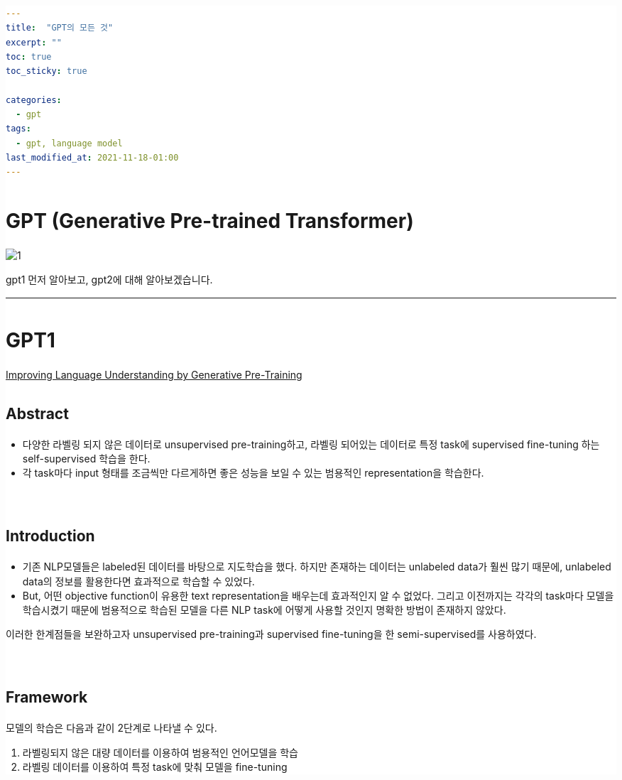 ```yaml
---
title:  "GPT의 모든 것"
excerpt: ""
toc: true
toc_sticky: true

categories:
  - gpt
tags:
  - gpt, language model
last_modified_at: 2021-11-18-01:00
---
```



# GPT (Generative Pre-trained Transformer)

![1](https://user-images.githubusercontent.com/54731898/137573333-0e67caea-e8cb-4886-9ed0-46fa610d91d0.PNG)  

gpt1 먼저 알아보고, gpt2에 대해 알아보겠습니다.

***
# GPT1

[Improving Language Understanding by Generative Pre-Training](https://s3-us-west-2.amazonaws.com/openai-assets/research-covers/language-unsupervised/language_understanding_paper.pdf)
## Abstract
- 다양한 라벨링 되지 않은 데이터로 unsupervised pre-training하고, 라벨링 되어있는 데이터로 특정 task에 supervised fine-tuning 하는 self-supervised 학습을 한다.
- 각 task마다 input 형태를 조금씩만 다르게하면 좋은 성능을 보일 수 있는 범용적인 representation을 학습한다.



<br>

## Introduction
- 기존 NLP모델들은 labeled된 데이터를 바탕으로 지도학습을 했다. 하지만 존재하는 데이터는 unlabeled data가 훨씬 많기 때문에, unlabeled data의 정보를 활용한다면 효과적으로 학습할 수 있었다.  
- But, 어떤 objective function이 유용한 text representation을 배우는데 효과적인지 알 수 없었다.
그리고 이전까지는 각각의 task마다 모델을 학습시켰기 때문에 범용적으로 학습된 모델을 다른 NLP task에 어떻게 사용할 것인지 명확한 방법이 존재하지 않았다.  
  
  
이러한 한계점들을 보완하고자 unsupervised pre-training과 supervised fine-tuning을 한 semi-supervised를 사용하였다.  


<br>

## Framework

모델의 학습은 다음과 같이 2단계로 나타낼 수 있다.
1. 라벨링되지 않은 대량 데이터를 이용하여 범용적인 언어모델을 학습
2. 라벨링 데이터를 이용하여 특정 task에 맞춰 모델을 fine-tuning
